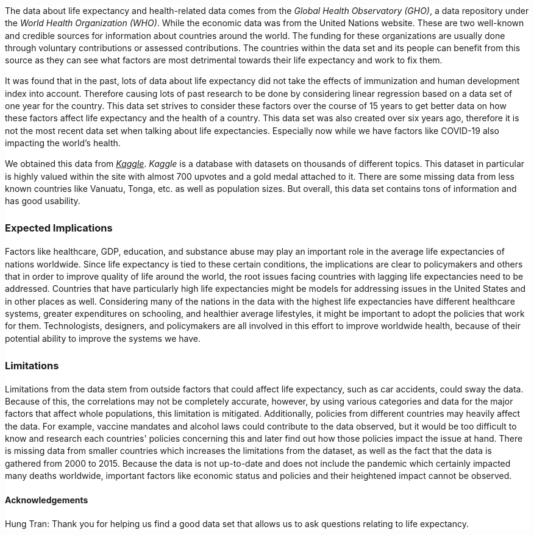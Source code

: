 The data about life expectancy and health-related data comes from the _Global Health Observatory (GHO)_, a data repository under the _World Health Organization (WHO)_. While the economic data was from the United Nations website. These are two well-known and credible sources for information about countries around the world. The funding for these organizations are usually done through voluntary contributions or assessed contributions. The countries within the data set and its people can benefit from this source as they can see what factors are most detrimental towards their life expectancy and work to fix them.

It was found that in the past, lots of data about life expectancy did not take the effects of immunization and human development index into account. Therefore causing lots of past research to be done by considering linear regression based on a data set of one year for the country. This data set strives to consider these factors over the course of 15 years to get better data on how these factors affect life expectancy and the health of a country. This data set was also created over six years ago, therefore it is not the most recent data set when talking about life expectancies. Especially now while we have factors like COVID-19 also impacting the world’s health.

We obtained this data from [_Kaggle_](https://www.kaggle.com/kumarajarshi/life-expectancy-who). _Kaggle_ is a database with datasets on thousands of different topics. This dataset in particular is highly valued within the site with almost 700 upvotes and a gold medal attached to it. There are some missing data from less known countries like Vanuatu, Tonga, etc. as well as population sizes. But overall, this data set contains tons of information and has good usability.

### Expected Implications

Factors like healthcare, GDP, education, and substance abuse may play an important role in the average life expectancies of nations worldwide. Since life expectancy is tied to these certain conditions, the implications are clear to policymakers and others that in order to improve quality of life around the world, the root issues facing countries with lagging life expectancies need to be addressed. Countries that have particularly high life expectancies might be models for addressing issues in the United States and in other places as well. Considering many of the nations in the data with the highest life expectancies have different healthcare systems, greater expenditures on schooling, and healthier average lifestyles, it might be important to adopt the policies that work for them. Technologists, designers, and policymakers are all involved in this effort to improve worldwide health, because of their potential ability to improve the systems we have.


### Limitations

Limitations from the data stem from outside factors that could affect life expectancy, such as car accidents, could sway the data. Because of this, the correlations may not be completely accurate, however, by using various categories and data for the major factors that affect whole populations, this limitation is mitigated. Additionally, policies from different countries may heavily affect the data. For example, vaccine mandates and alcohol laws could contribute to the data observed, but it would be too difficult to know and research each countries' policies concerning this and later find out how those policies impact the issue at hand. There is missing data from smaller countries which increases the limitations from the dataset, as well as the fact that the data is gathered from 2000 to 2015. Because the data is not up-to-date and does not include the pandemic which certainly impacted many deaths worldwide, important factors like economic status and policies and their heightened impact cannot be observed.

#### Acknowledgements

Hung Tran: Thank you for helping us find a good data set that allows us to ask questions relating to life expectancy.
